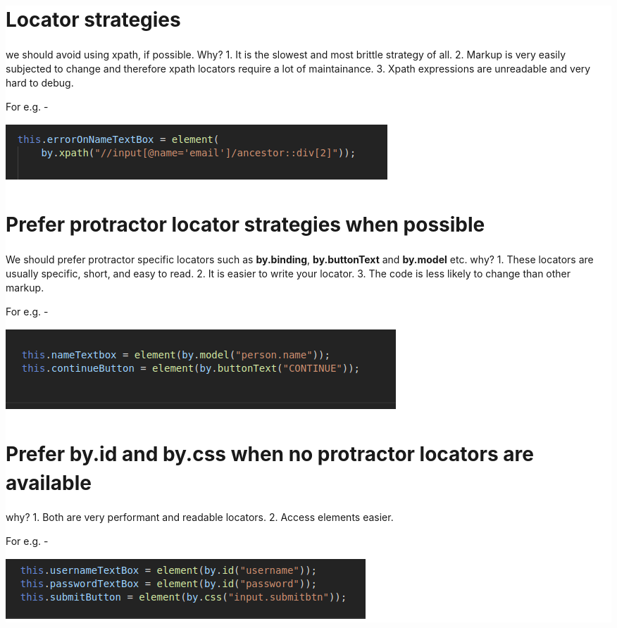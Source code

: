 
# Locator strategies

we should avoid using xpath, if possible.
Why?
    1. It is the slowest and most brittle strategy of all.
    2. Markup is very easily subjected to change and therefore xpath locators require a lot of maintainance.
    3. Xpath expressions are unreadable and very hard to debug.

For e.g. -  

![locator strategy](img/xpath_new.png)


# Prefer protractor locator strategies when possible

We should prefer protractor specific locators such as **by.binding**, **by.buttonText** and **by.model** etc.
why?
    1. These locators are usually specific, short, and easy to read.
    2. It is easier to write your locator.
    3. The code is less likely to change than other markup.

For e.g. -

![short and easy locator strategy](img/model_buttonText.png)


# Prefer by.id and by.css when no protractor locators are available

why?
    1. Both are very performant and readable locators.
    2. Access elements easier.

For e.g. - 

![Preferable locators](img/preferable_locators.png)
